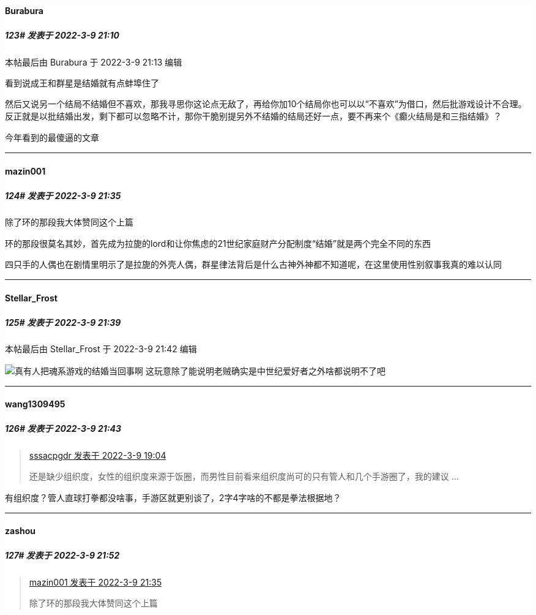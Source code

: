 ####  Burabura  
##### 123#       发表于 2022-3-9 21:10

 本帖最后由 Burabura 于 2022-3-9 21:13 编辑 

看到说成王和群星是结婚就有点蚌埠住了

然后又说另一个结局不结婚但不喜欢，那我寻思你这论点无敌了，再给你加10个结局你也可以以“不喜欢”为借口，然后批游戏设计不合理。反正就是以批结婚出发，剩下都可以忽略不计，那你干脆别提另外不结婚的结局还好一点，要不再来个《癫火结局是和三指结婚》？

今年看到的最傻逼的文章



*****

####  mazin001  
##### 124#       发表于 2022-3-9 21:35

除了环的那段我大体赞同这个上篇

环的那段很莫名其妙，首先成为拉旎的lord和让你焦虑的21世纪家庭财产分配制度“结婚”就是两个完全不同的东西

四只手的人偶也在剧情里明示了是拉旎的外壳人偶，群星律法背后是什么古神外神都不知道呢，在这里使用性别叙事我真的难以认同

*****

####  Stellar_Frost  
##### 125#       发表于 2022-3-9 21:39

 本帖最后由 Stellar_Frost 于 2022-3-9 21:42 编辑 

<img src="https://static.saraba1st.com/image/smiley/face2017/001.png" referrerpolicy="no-referrer">真有人把魂系游戏的结婚当回事啊
这玩意除了能说明老贼确实是中世纪爱好者之外啥都说明不了吧

*****

####  wang1309495  
##### 126#       发表于 2022-3-9 21:43

<blockquote><a href="httphttps://bbs.saraba1st.com/2b/forum.php?mod=redirect&amp;goto=findpost&amp;pid=54981376&amp;ptid=2056855" target="_blank">sssacpgdr 发表于 2022-3-9 19:04</a>

还是缺少组织度，女性的组织度来源于饭圈，而男性目前看来组织度尚可的只有管人和几个手游圈了，我的建议 ...</blockquote>
有组织度？管人直球打拳都没啥事，手游区就更别谈了，2字4字啥的不都是拳法根据地？



*****

####  zashou  
##### 127#       发表于 2022-3-9 21:52

<blockquote><a href="httphttps://bbs.saraba1st.com/2b/forum.php?mod=redirect&amp;goto=findpost&amp;pid=54983368&amp;ptid=2056855" target="_blank">mazin001 发表于 2022-3-9 21:35</a>

除了环的那段我大体赞同这个上篇
